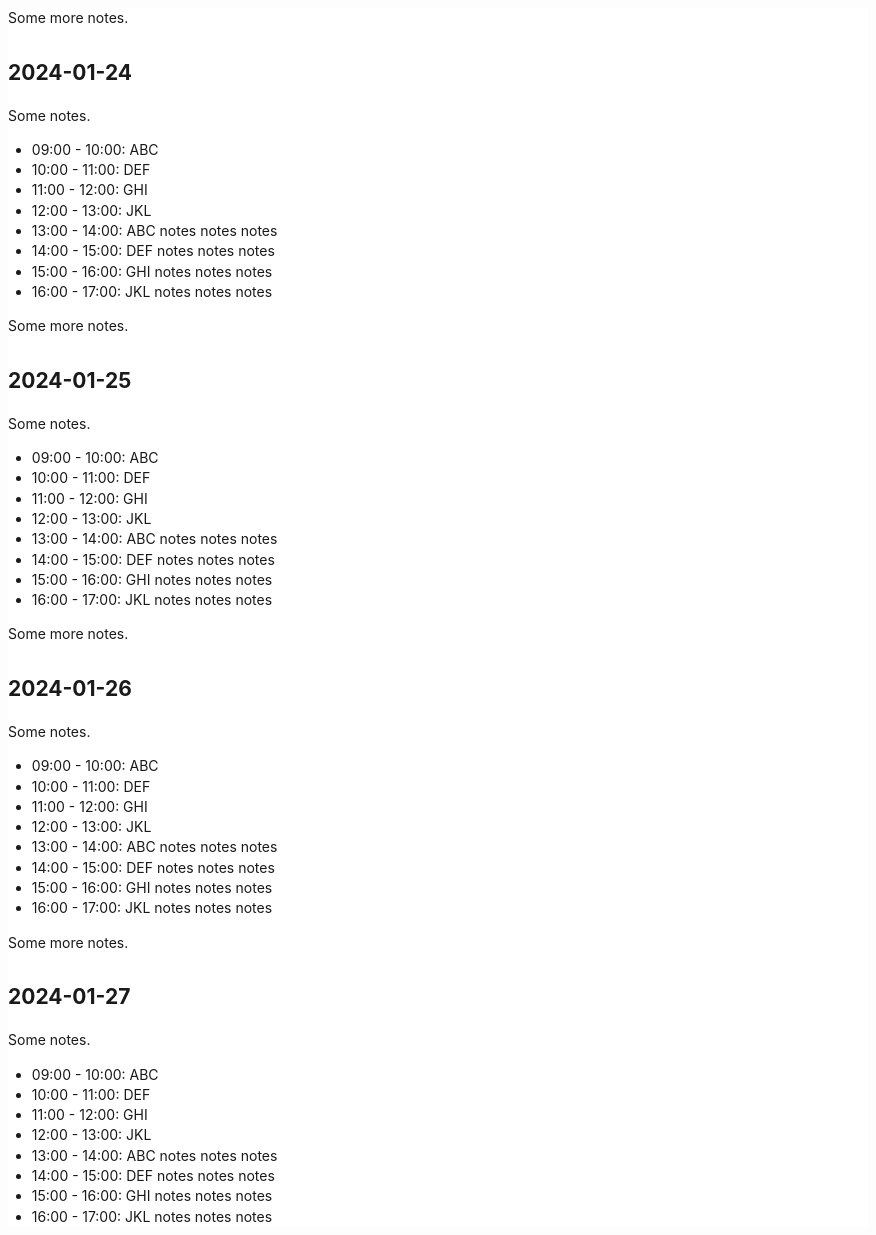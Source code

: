 Some more notes.

## 2024-01-24

Some notes.

* 09:00 - 10:00: ABC
* 10:00 - 11:00: DEF
* 11:00 - 12:00: GHI
* 12:00 - 13:00: JKL
* 13:00 - 14:00: ABC notes notes notes
* 14:00 - 15:00: DEF notes notes notes
* 15:00 - 16:00: GHI notes notes notes
* 16:00 - 17:00: JKL notes notes notes

Some more notes.

## 2024-01-25

Some notes.

* 09:00 - 10:00: ABC
* 10:00 - 11:00: DEF
* 11:00 - 12:00: GHI
* 12:00 - 13:00: JKL
* 13:00 - 14:00: ABC notes notes notes
* 14:00 - 15:00: DEF notes notes notes
* 15:00 - 16:00: GHI notes notes notes
* 16:00 - 17:00: JKL notes notes notes

Some more notes.

## 2024-01-26

Some notes.

* 09:00 - 10:00: ABC
* 10:00 - 11:00: DEF
* 11:00 - 12:00: GHI
* 12:00 - 13:00: JKL
* 13:00 - 14:00: ABC notes notes notes
* 14:00 - 15:00: DEF notes notes notes
* 15:00 - 16:00: GHI notes notes notes
* 16:00 - 17:00: JKL notes notes notes

Some more notes.

## 2024-01-27

Some notes.

* 09:00 - 10:00: ABC
* 10:00 - 11:00: DEF
* 11:00 - 12:00: GHI
* 12:00 - 13:00: JKL
* 13:00 - 14:00: ABC notes notes notes
* 14:00 - 15:00: DEF notes notes notes
* 15:00 - 16:00: GHI notes notes notes
* 16:00 - 17:00: JKL notes notes notes
